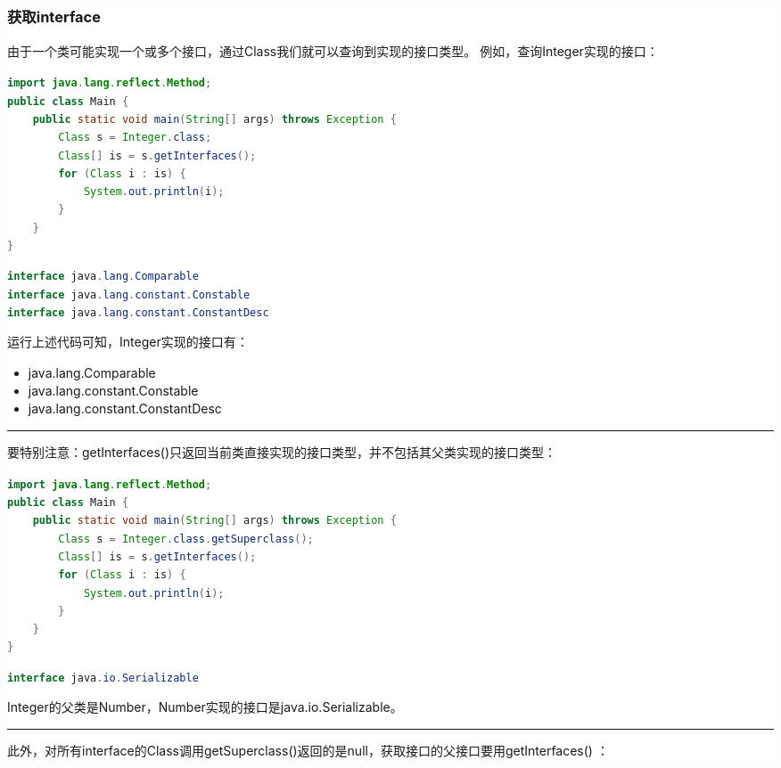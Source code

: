 ### 获取interface

由于一个类可能实现一个或多个接口，通过Class我们就可以查询到实现的接口类型。
例如，查询Integer实现的接口：

```java
import java.lang.reflect.Method;
public class Main {
    public static void main(String[] args) throws Exception {
        Class s = Integer.class;
        Class[] is = s.getInterfaces();
        for (Class i : is) {
            System.out.println(i);
        }
    }
}
```

```java
interface java.lang.Comparable 
interface java.lang.constant.Constable 
interface java.lang.constant.ConstantDesc 
```

运行上述代码可知，Integer实现的接口有：

* java.lang.Comparable
* java.lang.constant.Constable
* java.lang.constant.ConstantDesc

---

要特别注意：getInterfaces()只返回当前类直接实现的接口类型，并不包括其父类实现的接口类型：

```java
import java.lang.reflect.Method;
public class Main {
    public static void main(String[] args) throws Exception {
        Class s = Integer.class.getSuperclass();
        Class[] is = s.getInterfaces();
        for (Class i : is) {
            System.out.println(i);
        }
    }
}
```

```java
interface java.io.Serializable
```

Integer的父类是Number，Number实现的接口是java.io.Serializable。

---

此外，对所有interface的Class调用getSuperclass()返回的是null，获取接口的父接口要用getInterfaces() ：
